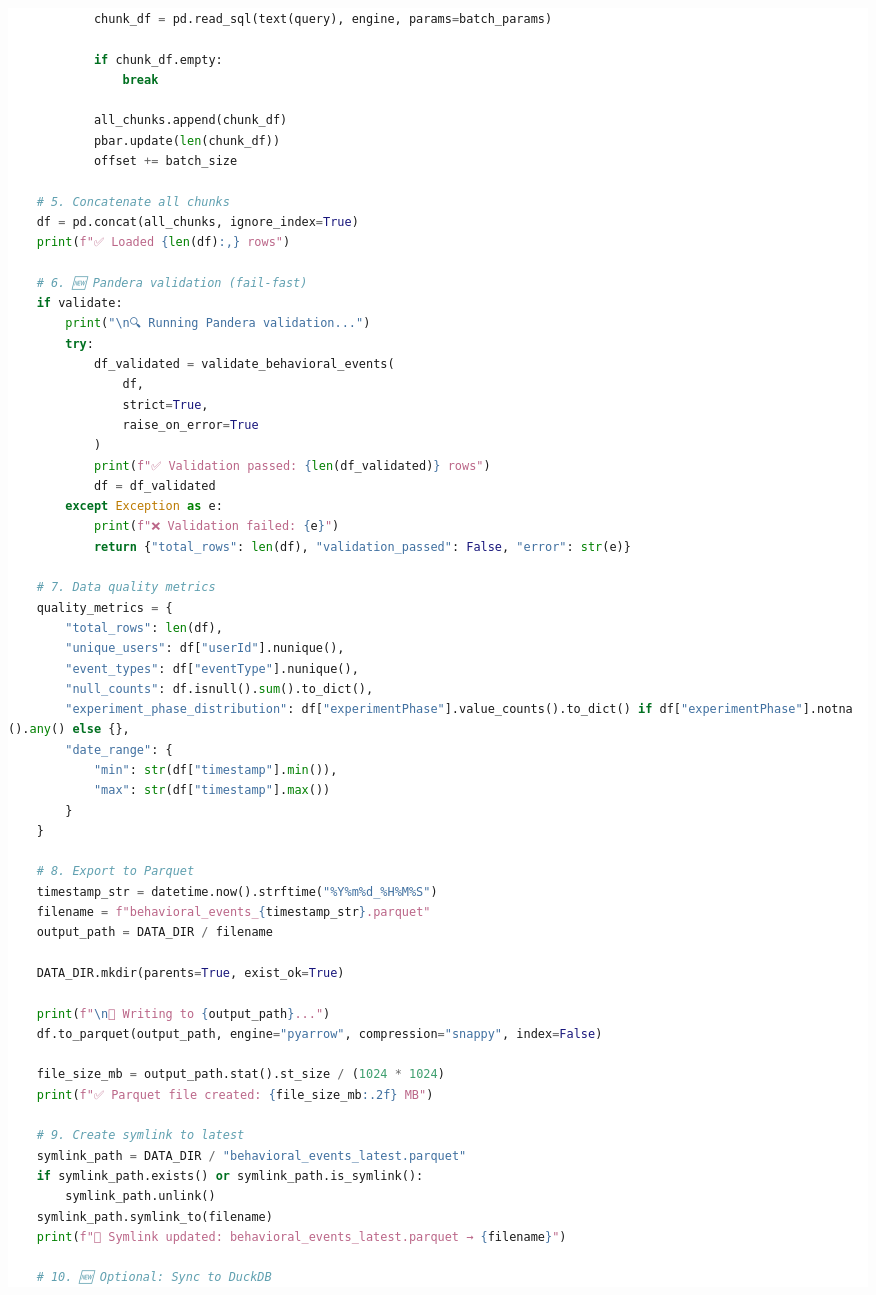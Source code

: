 ```python
            chunk_df = pd.read_sql(text(query), engine, params=batch_params)

            if chunk_df.empty:
                break

            all_chunks.append(chunk_df)
            pbar.update(len(chunk_df))
            offset += batch_size

    # 5. Concatenate all chunks
    df = pd.concat(all_chunks, ignore_index=True)
    print(f"✅ Loaded {len(df):,} rows")

    # 6. 🆕 Pandera validation (fail-fast)
    if validate:
        print("\n🔍 Running Pandera validation...")
        try:
            df_validated = validate_behavioral_events(
                df,
                strict=True,
                raise_on_error=True
            )
            print(f"✅ Validation passed: {len(df_validated)} rows")
            df = df_validated
        except Exception as e:
            print(f"❌ Validation failed: {e}")
            return {"total_rows": len(df), "validation_passed": False, "error": str(e)}

    # 7. Data quality metrics
    quality_metrics = {
        "total_rows": len(df),
        "unique_users": df["userId"].nunique(),
        "event_types": df["eventType"].nunique(),
        "null_counts": df.isnull().sum().to_dict(),
        "experiment_phase_distribution": df["experimentPhase"].value_counts().to_dict() if df["experimentPhase"].notna().any() else {},
        "date_range": {
            "min": str(df["timestamp"].min()),
            "max": str(df["timestamp"].max())
        }
    }

    # 8. Export to Parquet
    timestamp_str = datetime.now().strftime("%Y%m%d_%H%M%S")
    filename = f"behavioral_events_{timestamp_str}.parquet"
    output_path = DATA_DIR / filename

    DATA_DIR.mkdir(parents=True, exist_ok=True)

    print(f"\n💾 Writing to {output_path}...")
    df.to_parquet(output_path, engine="pyarrow", compression="snappy", index=False)

    file_size_mb = output_path.stat().st_size / (1024 * 1024)
    print(f"✅ Parquet file created: {file_size_mb:.2f} MB")

    # 9. Create symlink to latest
    symlink_path = DATA_DIR / "behavioral_events_latest.parquet"
    if symlink_path.exists() or symlink_path.is_symlink():
        symlink_path.unlink()
    symlink_path.symlink_to(filename)
    print(f"🔗 Symlink updated: behavioral_events_latest.parquet → {filename}")

    # 10. 🆕 Optional: Sync to DuckDB
```